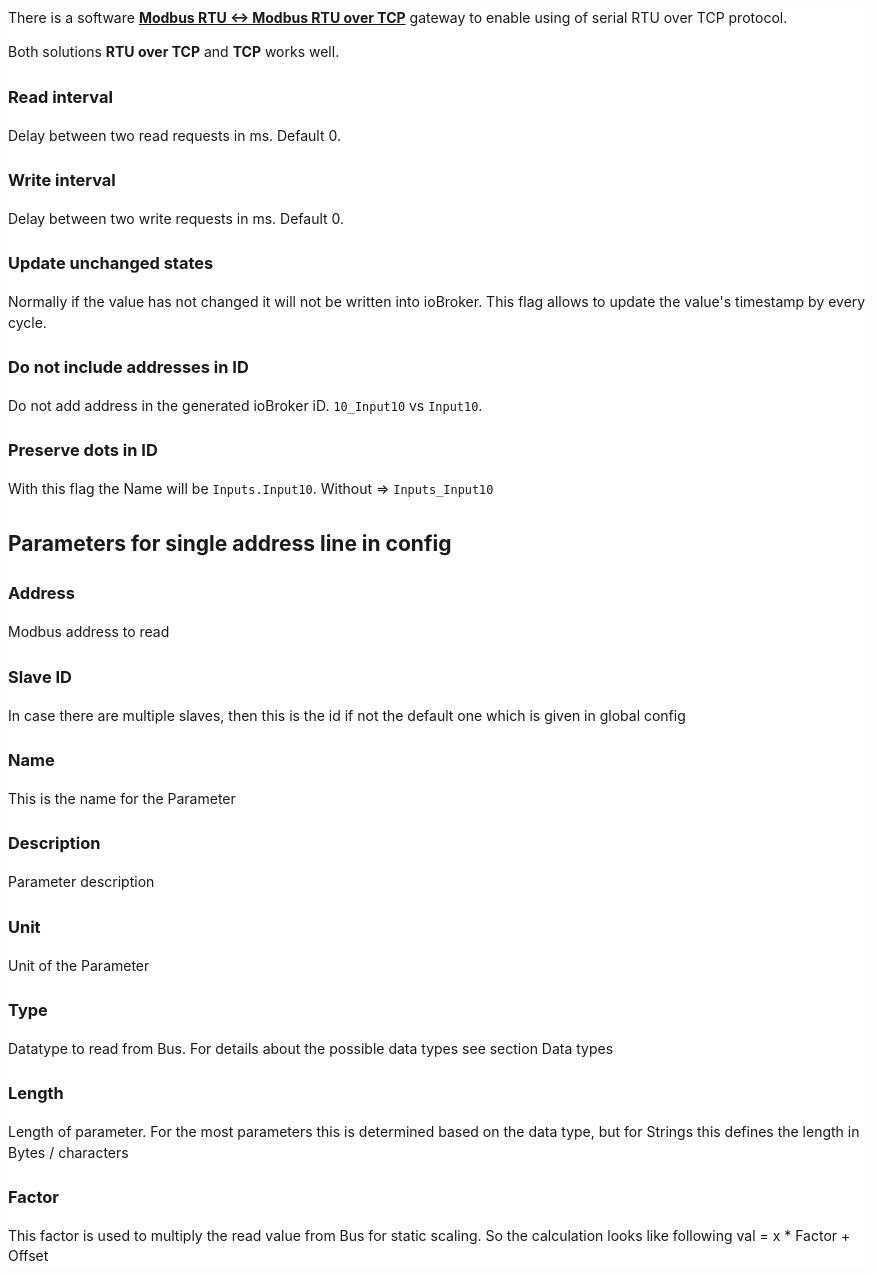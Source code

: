 There is a software [**Modbus RTU <-> Modbus RTU over TCP**](http://mbus.sourceforge.net/index.html) gateway to enable using of serial RTU over TCP protocol.

Both solutions **RTU over TCP** and **TCP** works well.

### Read interval
Delay between two read requests in ms. Default 0.

### Write interval
Delay between two write requests in ms. Default 0.

### Update unchanged states
Normally if the value has not changed it will not be written into ioBroker. This flag allows to update the value's timestamp by every cycle.

### Do not include addresses in ID
Do not add address in the generated ioBroker iD. `10_Input10` vs `Input10`.

### Preserve dots in ID
With this flag the Name will be `Inputs.Input10`. Without => `Inputs_Input10` 

## Parameters for single address line in config
### Address
Modbus address to read

### Slave ID
In case there are multiple slaves, then this is the id if not the default one which is given in global config

### Name
This is the name for the Parameter

### Description
Parameter description 

### Unit
Unit of the Parameter

### Type
Datatype to read from Bus. For details about the possible data types see section Data types

### Length
Length of parameter. For the most parameters this is determined based on the data type, but for Strings this defines the length in Bytes / characters

### Factor
This factor is used to multiply the read value from Bus for static scaling. So the calculation looks like following val = x * Factor + Offset
